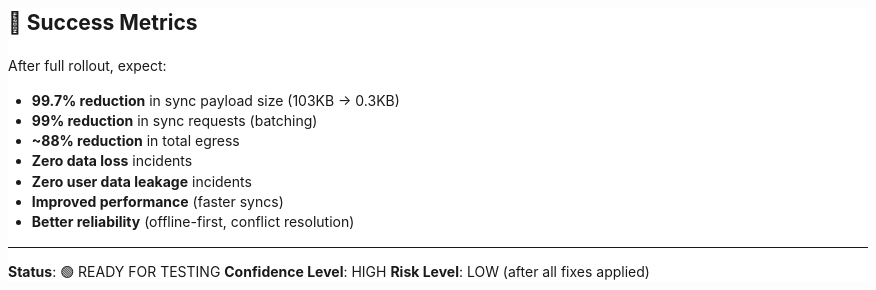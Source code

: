 
## 🎉 Success Metrics

After full rollout, expect:
- **99.7% reduction** in sync payload size (103KB → 0.3KB)
- **99% reduction** in sync requests (batching)
- **~88% reduction** in total egress
- **Zero data loss** incidents
- **Zero user data leakage** incidents
- **Improved performance** (faster syncs)
- **Better reliability** (offline-first, conflict resolution)

---

**Status**: 🟢 READY FOR TESTING
**Confidence Level**: HIGH
**Risk Level**: LOW (after all fixes applied)
